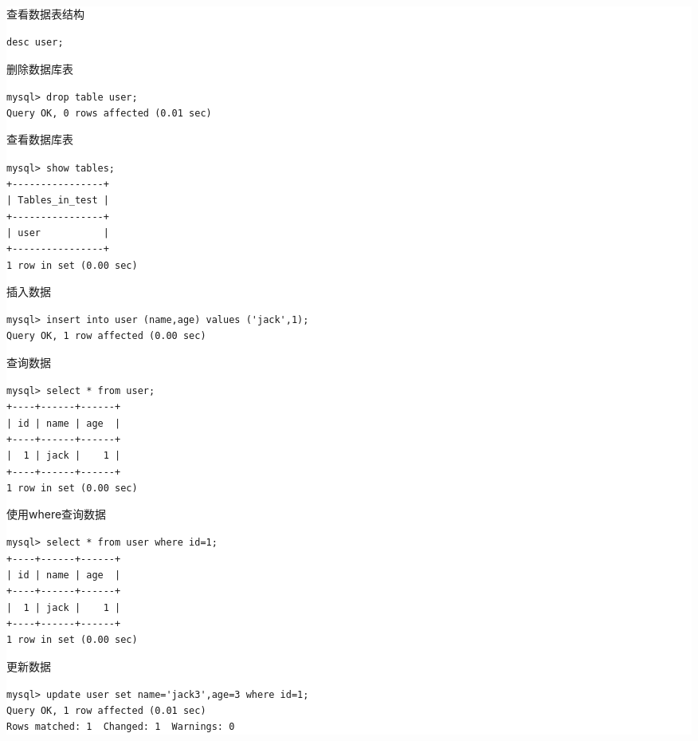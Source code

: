 查看数据表结构

```mysql
desc user;
```

删除数据库表

```mysql
mysql> drop table user;
Query OK, 0 rows affected (0.01 sec)
```

查看数据库表

```shell
mysql> show tables;
+----------------+
| Tables_in_test |
+----------------+
| user           |
+----------------+
1 row in set (0.00 sec)
```

插入数据

```mysql
mysql> insert into user (name,age) values ('jack',1);
Query OK, 1 row affected (0.00 sec)
```

查询数据

```mysql
mysql> select * from user;
+----+------+------+
| id | name | age  |
+----+------+------+
|  1 | jack |    1 |
+----+------+------+
1 row in set (0.00 sec)
```

使用where查询数据

```mysql
mysql> select * from user where id=1;
+----+------+------+
| id | name | age  |
+----+------+------+
|  1 | jack |    1 |
+----+------+------+
1 row in set (0.00 sec)
```

更新数据

```mysql
mysql> update user set name='jack3',age=3 where id=1;
Query OK, 1 row affected (0.01 sec)
Rows matched: 1  Changed: 1  Warnings: 0
```
